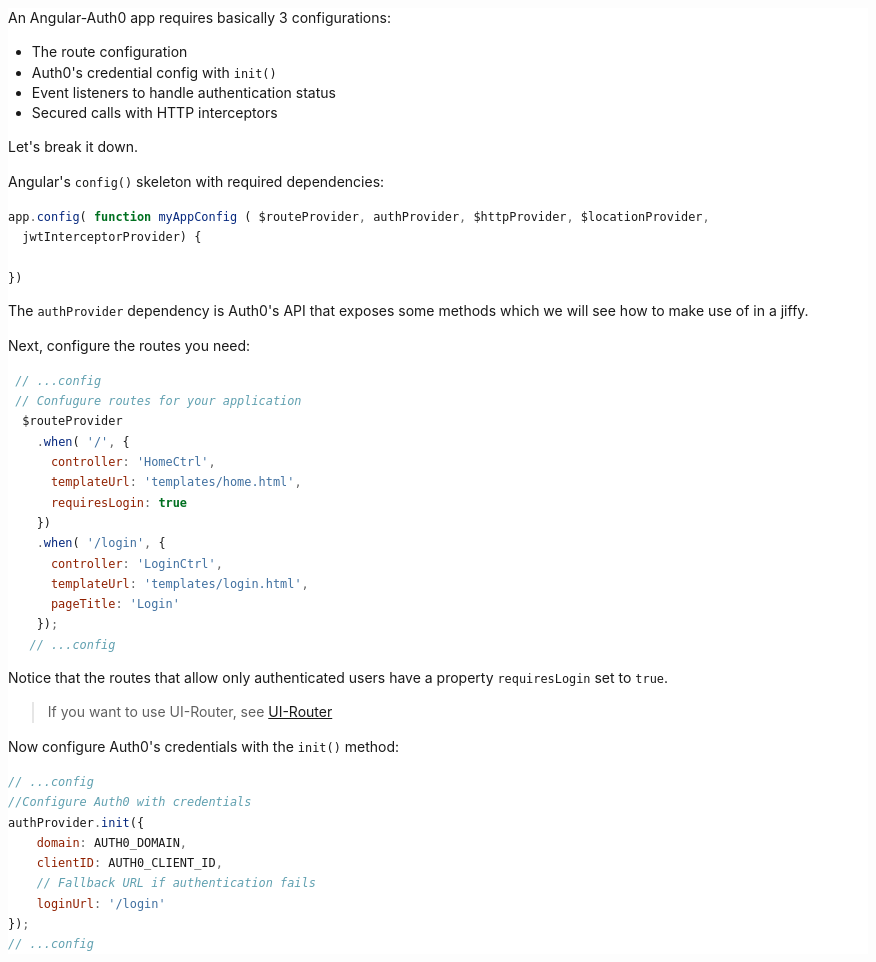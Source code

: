 An Angular-Auth0 app requires basically 3 configurations:

 - The route configuration
 - Auth0's credential config with `init()`
 - Event listeners to handle authentication status
 - Secured calls with HTTP interceptors

Let's break it down.

Angular's `config()` skeleton with required dependencies:
```javascript
app.config( function myAppConfig ( $routeProvider, authProvider, $httpProvider, $locationProvider,
  jwtInterceptorProvider) {

})
```

The `authProvider` dependency is Auth0's API that exposes some methods which we will see how to make use of in a jiffy.

Next, configure the routes you need:

```javascript
 // ...config
 // Confugure routes for your application
  $routeProvider
    .when( '/', {
      controller: 'HomeCtrl',
      templateUrl: 'templates/home.html',
      requiresLogin: true
    })
    .when( '/login', {
      controller: 'LoginCtrl',
      templateUrl: 'templates/login.html',
      pageTitle: 'Login'
    });
   // ...config
```

Notice that the routes that allow only authenticated users have a property `requiresLogin` set to `true`.

> If you want to use UI-Router, see [UI-Router](https://github.com/auth0/auth0-angular/blob/master/docs/routing.md#ui-router)

Now configure Auth0's credentials with the `init()` method:

```javascript
// ...config
//Configure Auth0 with credentials
authProvider.init({
    domain: AUTH0_DOMAIN,
    clientID: AUTH0_CLIENT_ID,
    // Fallback URL if authentication fails
    loginUrl: '/login'
});
// ...config
```
